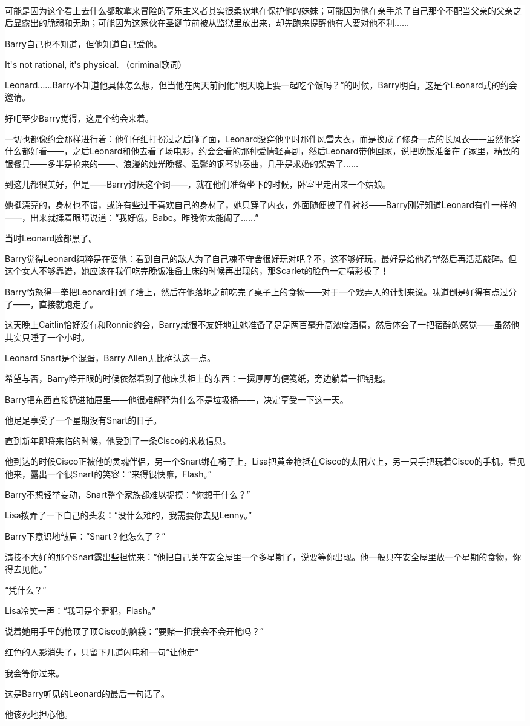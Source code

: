 可能是因为这个看上去什么都敢拿来冒险的享乐主义者其实很柔软地在保护他的妹妹；可能因为他在亲手杀了自己那个不配当父亲的父亲之后显露出的脆弱和无助；可能因为这家伙在圣诞节前被从监狱里放出来，却先跑来提醒他有人要对他不利……

Barry自己也不知道，但他知道自己爱他。

It's not rational, it's physical. （criminal歌词）

Leonard……Barry不知道他具体怎么想，但当他在两天前问他“明天晚上要一起吃个饭吗？”的时候，Barry明白，这是个Leonard式的约会邀请。

好吧至少Barry觉得，这是个约会来着。

一切也都像约会那样进行着：他们仔细打扮过之后碰了面，Leonard没穿他平时那件风雪大衣，而是换成了修身一点的长风衣——虽然他穿什么都好看——，之后Leonard和他去看了场电影，约会会看的那种爱情轻喜剧，然后Leonard带他回家，说把晚饭准备在了家里，精致的银餐具——多半是抢来的——、浪漫的烛光晚餐、温馨的钢琴协奏曲，几乎是求婚的架势了……

到这儿都很美好，但是——Barry讨厌这个词——，就在他们准备坐下的时候，卧室里走出来一个姑娘。

她挺漂亮的，身材也不错，或许有些过于喜欢自己的身材了，她只穿了内衣，外面随便披了件衬衫——Barry刚好知道Leonard有件一样的——，出来就揉着眼睛说道：“我好饿，Babe。昨晚你太能闹了……”

当时Leonard脸都黑了。

Barry觉得Leonard纯粹是在耍他：看到自己的敌人为了自己魂不守舍很好玩对吧？不，这不够好玩，最好是给他希望然后再活活敲碎。但这个女人不够靠谱，她应该在我们吃完晚饭准备上床的时候再出现的，那Scarlet的脸色一定精彩极了！

Barry愤怒得一拳把Leonard打到了墙上，然后在他落地之前吃完了桌子上的食物——对于一个戏弄人的计划来说。味道倒是好得有点过分了——，直接就跑走了。

这天晚上Caitlin恰好没有和Ronnie约会，Barry就很不友好地让她准备了足足两百毫升高浓度酒精，然后体会了一把宿醉的感觉——虽然他其实只睡了一个小时。

Leonard Snart是个混蛋，Barry Allen无比确认这一点。



希望与否，Barry睁开眼的时候依然看到了他床头柜上的东西：一摞厚厚的便笺纸，旁边躺着一把钥匙。

Barry把东西直接扔进抽屉里——他很难解释为什么不是垃圾桶——，决定享受一下这一天。

他足足享受了一个星期没有Snart的日子。

直到新年即将来临的时候，他受到了一条Cisco的求救信息。

他到达的时候Cisco正被他的灵魂伴侣，另一个Snart绑在椅子上，Lisa把黄金枪抵在Cisco的太阳穴上，另一只手把玩着Cisco的手机，看见他来，露出一个很Snart的笑容：“来得很快嘛，Flash。”

Barry不想轻举妄动，Snart整个家族都难以捉摸：“你想干什么？”

Lisa拨弄了一下自己的头发：“没什么难的，我需要你去见Lenny。”

Barry下意识地皱眉：“Snart？他怎么了？”

演技不大好的那个Snart露出些担忧来：“他把自己关在安全屋里一个多星期了，说要等你出现。他一般只在安全屋里放一个星期的食物，你得去见他。”

“凭什么？”

Lisa冷笑一声：“我可是个罪犯，Flash。”

说着她用手里的枪顶了顶Cisco的脑袋：“要赌一把我会不会开枪吗？”

红色的人影消失了，只留下几道闪电和一句“让他走”



我会等你过来。

这是Barry听见的Leonard的最后一句话了。

他该死地担心他。

